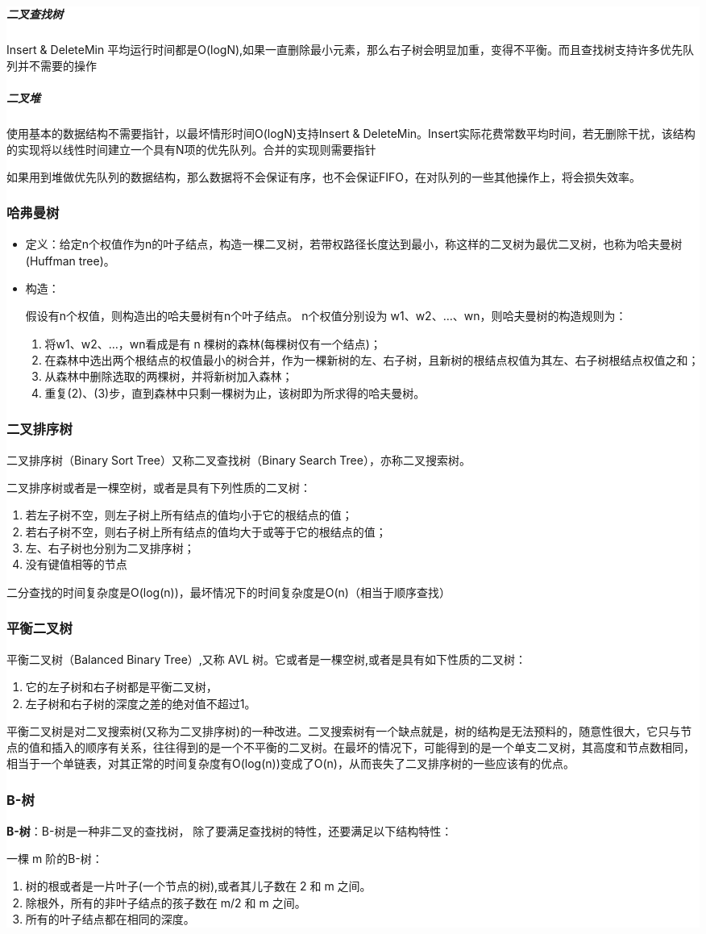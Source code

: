 ##### 二叉查找树

Insert & DeleteMin 平均运行时间都是O(logN),如果一直删除最小元素，那么右子树会明显加重，变得不平衡。而且查找树支持许多优先队列并不需要的操作

##### 二叉堆

使用基本的数据结构不需要指针，以最坏情形时间O(logN)支持Insert & DeleteMin。Insert实际花费常数平均时间，若无删除干扰，该结构的实现将以线性时间建立一个具有N项的优先队列。合并的实现则需要指针

如果用到堆做优先队列的数据结构，那么数据将不会保证有序，也不会保证FIFO，在对队列的一些其他操作上，将会损失效率。



### 哈弗曼树

- 定义：给定n个权值作为n的叶子结点，构造一棵二叉树，若带权路径长度达到最小，称这样的二叉树为最优二叉树，也称为哈夫曼树(Huffman tree)。

- 构造：

  假设有n个权值，则构造出的哈夫曼树有n个叶子结点。 n个权值分别设为 w1、w2、…、wn，则哈夫曼树的构造规则为：

  1. 将w1、w2、…，wn看成是有 n 棵树的森林(每棵树仅有一个结点)；
  2. 在森林中选出两个根结点的权值最小的树合并，作为一棵新树的左、右子树，且新树的根结点权值为其左、右子树根结点权值之和；
  3. 从森林中删除选取的两棵树，并将新树加入森林；
  4. 重复(2)、(3)步，直到森林中只剩一棵树为止，该树即为所求得的哈夫曼树。

### 二叉排序树

二叉排序树（Binary Sort Tree）又称二叉查找树（Binary Search Tree），亦称二叉搜索树。

二叉排序树或者是一棵空树，或者是具有下列性质的二叉树：

1. 若左子树不空，则左子树上所有结点的值均小于它的根结点的值；
2. 若右子树不空，则右子树上所有结点的值均大于或等于它的根结点的值；
3. 左、右子树也分别为二叉排序树；
4. 没有键值相等的节点

二分查找的时间复杂度是O(log(n))，最坏情况下的时间复杂度是O(n)（相当于顺序查找）

### 平衡二叉树

平衡二叉树（Balanced  Binary  Tree）,又称 AVL 树。它或者是一棵空树,或者是具有如下性质的二叉树：

1. 它的左子树和右子树都是平衡二叉树，
2. 左子树和右子树的深度之差的绝对值不超过1。

平衡二叉树是对二叉搜索树(又称为二叉排序树)的一种改进。二叉搜索树有一个缺点就是，树的结构是无法预料的，随意性很大，它只与节点的值和插入的顺序有关系，往往得到的是一个不平衡的二叉树。在最坏的情况下，可能得到的是一个单支二叉树，其高度和节点数相同，相当于一个单链表，对其正常的时间复杂度有O(log(n))变成了O(n)，从而丧失了二叉排序树的一些应该有的优点。

### B-树

**B-树**：B-树是一种非二叉的查找树， 除了要满足查找树的特性，还要满足以下结构特性：

一棵 m 阶的B-树：

1. 树的根或者是一片叶子(一个节点的树),或者其儿子数在 2 和 m 之间。
2. 除根外，所有的非叶子结点的孩子数在 m/2 和 m 之间。
3. 所有的叶子结点都在相同的深度。
